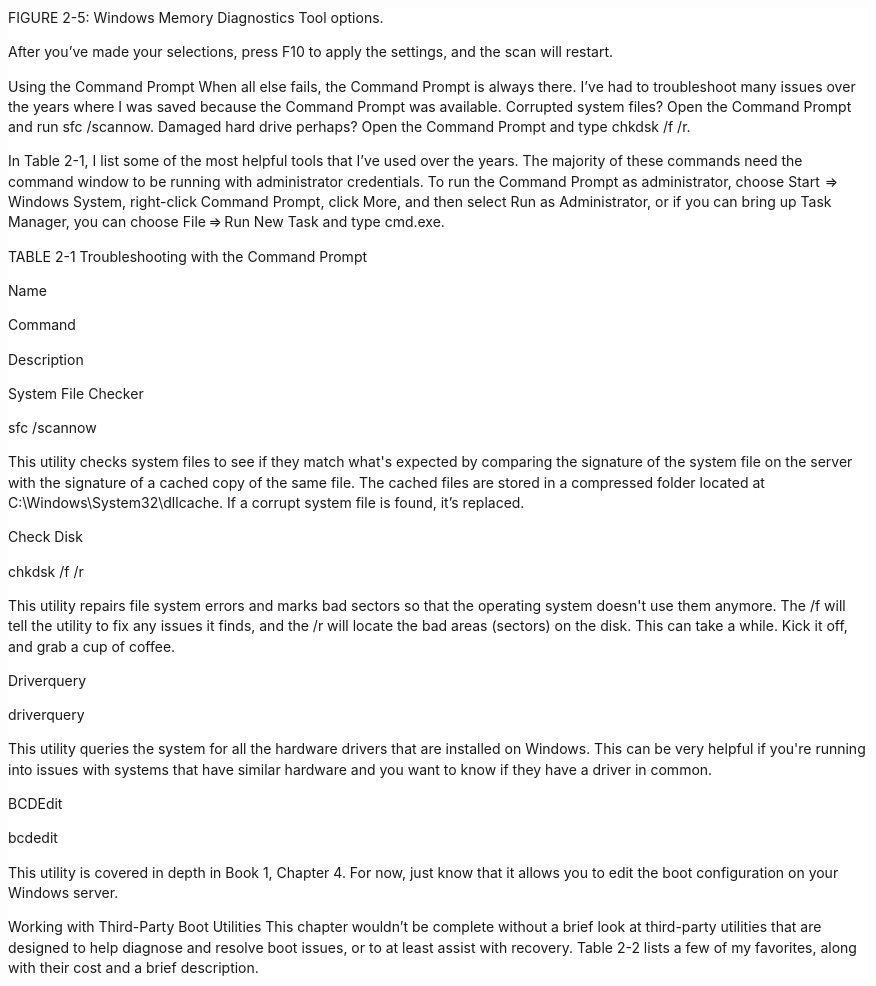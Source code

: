 FIGURE 2-5: Windows Memory Diagnostics Tool options.

After you’ve made your selections, press F10 to apply the settings, and the scan will restart.

Using the Command Prompt
When all else fails, the Command Prompt is always there. I’ve had to troubleshoot many issues over the years where I was saved because the Command Prompt was available. Corrupted system files? Open the Command Prompt and run sfc /scannow. Damaged hard drive perhaps? Open the Command Prompt and type chkdsk /f /r.

In Table 2-1, I list some of the most helpful tools that I’ve used over the years. The majority of these commands need the command window to be running with administrator credentials. To run the Command Prompt as administrator, choose Start  ⇒  Windows System, right-click Command Prompt, click More, and then select Run as Administrator, or if you can bring up Task Manager, you can choose File ⇒  Run New Task and type cmd.exe.

TABLE 2-1 Troubleshooting with the Command Prompt

Name

Command

Description

System File Checker

sfc /scannow

This utility checks system files to see if they match what's expected by comparing the signature of the system file on the server with the signature of a cached copy of the same file. The cached files are stored in a compressed folder located at C:\Windows\System32\dllcache. If a corrupt system file is found, it’s replaced.

Check Disk

chkdsk /f /r

This utility repairs file system errors and marks bad sectors so that the operating system doesn't use them anymore. The /f will tell the utility to fix any issues it finds, and the /r will locate the bad areas (sectors) on the disk. This can take a while. Kick it off, and grab a cup of coffee.

Driverquery

driverquery

This utility queries the system for all the hardware drivers that are installed on Windows. This can be very helpful if you're running into issues with systems that have similar hardware and you want to know if they have a driver in common.

BCDEdit

bcdedit

This utility is covered in depth in Book 1, Chapter 4. For now, just know that it allows you to edit the boot configuration on your Windows server.

Working with Third-Party Boot Utilities
This chapter wouldn’t be complete without a brief look at third-party utilities that are designed to help diagnose and resolve boot issues, or to at least assist with recovery. Table 2-2 lists a few of my favorites, along with their cost and a brief description.
